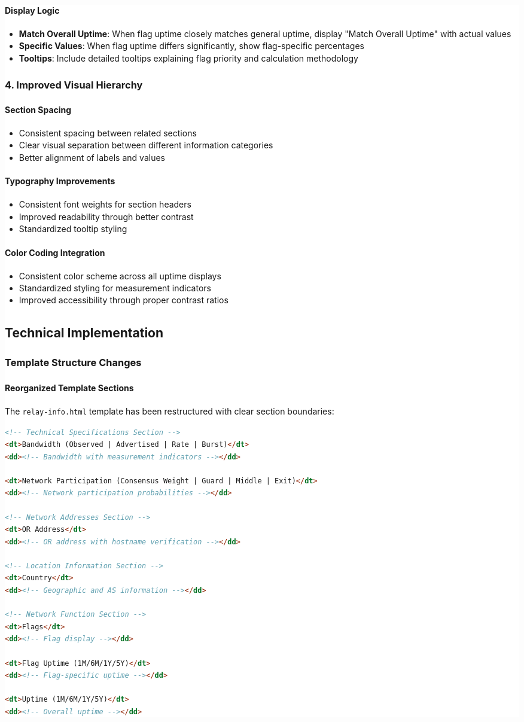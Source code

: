 ```html
```

#### Display Logic
- **Match Overall Uptime**: When flag uptime closely matches general uptime, display "Match Overall Uptime" with actual values
- **Specific Values**: When flag uptime differs significantly, show flag-specific percentages
- **Tooltips**: Include detailed tooltips explaining flag priority and calculation methodology

### 4. Improved Visual Hierarchy

#### Section Spacing
- Consistent spacing between related sections
- Clear visual separation between different information categories
- Better alignment of labels and values

#### Typography Improvements
- Consistent font weights for section headers
- Improved readability through better contrast
- Standardized tooltip styling

#### Color Coding Integration
- Consistent color scheme across all uptime displays
- Standardized styling for measurement indicators
- Improved accessibility through proper contrast ratios

## Technical Implementation

### Template Structure Changes

#### Reorganized Template Sections
The `relay-info.html` template has been restructured with clear section boundaries:

```html
<!-- Technical Specifications Section -->
<dt>Bandwidth (Observed | Advertised | Rate | Burst)</dt>
<dd><!-- Bandwidth with measurement indicators --></dd>

<dt>Network Participation (Consensus Weight | Guard | Middle | Exit)</dt>
<dd><!-- Network participation probabilities --></dd>

<!-- Network Addresses Section -->
<dt>OR Address</dt>
<dd><!-- OR address with hostname verification --></dd>

<!-- Location Information Section -->
<dt>Country</dt>
<dd><!-- Geographic and AS information --></dd>

<!-- Network Function Section -->
<dt>Flags</dt>
<dd><!-- Flag display --></dd>

<dt>Flag Uptime (1M/6M/1Y/5Y)</dt>
<dd><!-- Flag-specific uptime --></dd>

<dt>Uptime (1M/6M/1Y/5Y)</dt>
<dd><!-- Overall uptime --></dd>
```
